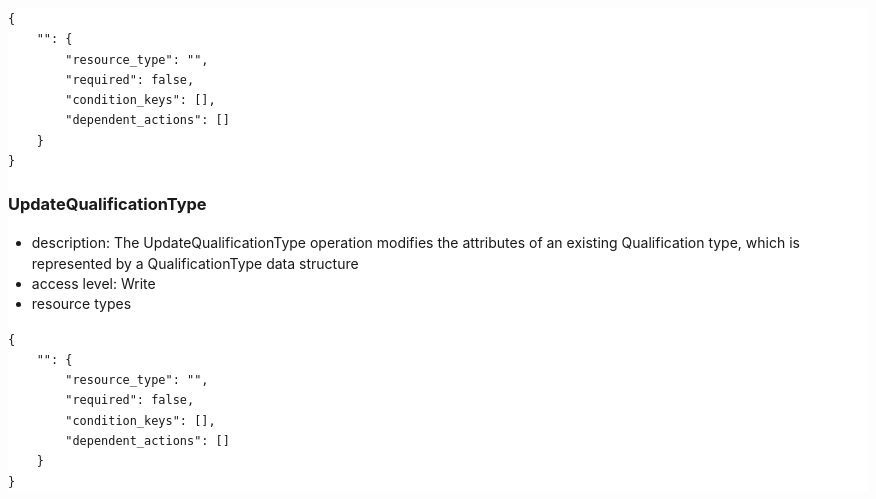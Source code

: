 ```
{
    "": {
        "resource_type": "",
        "required": false,
        "condition_keys": [],
        "dependent_actions": []
    }
}
```

### UpdateQualificationType

- description: The UpdateQualificationType operation modifies the attributes of an existing Qualification type, which is represented by a QualificationType data structure
- access level: Write
- resource types

```
{
    "": {
        "resource_type": "",
        "required": false,
        "condition_keys": [],
        "dependent_actions": []
    }
}
```
